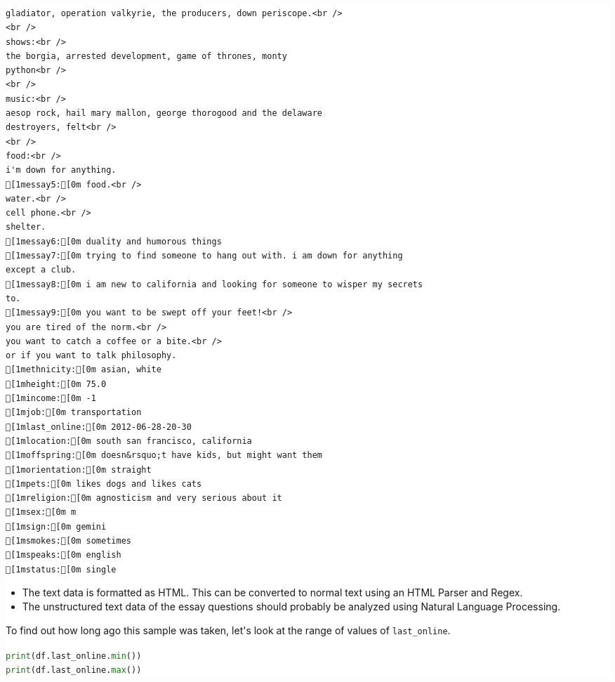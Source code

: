     gladiator, operation valkyrie, the producers, down periscope.<br />
    <br />
    shows:<br />
    the borgia, arrested development, game of thrones, monty
    python<br />
    <br />
    music:<br />
    aesop rock, hail mary mallon, george thorogood and the delaware
    destroyers, felt<br />
    <br />
    food:<br />
    i'm down for anything.
    [1messay5:[0m food.<br />
    water.<br />
    cell phone.<br />
    shelter.
    [1messay6:[0m duality and humorous things
    [1messay7:[0m trying to find someone to hang out with. i am down for anything
    except a club.
    [1messay8:[0m i am new to california and looking for someone to wisper my secrets
    to.
    [1messay9:[0m you want to be swept off your feet!<br />
    you are tired of the norm.<br />
    you want to catch a coffee or a bite.<br />
    or if you want to talk philosophy.
    [1methnicity:[0m asian, white
    [1mheight:[0m 75.0
    [1mincome:[0m -1
    [1mjob:[0m transportation
    [1mlast_online:[0m 2012-06-28-20-30
    [1mlocation:[0m south san francisco, california
    [1moffspring:[0m doesn&rsquo;t have kids, but might want them
    [1morientation:[0m straight
    [1mpets:[0m likes dogs and likes cats
    [1mreligion:[0m agnosticism and very serious about it
    [1msex:[0m m
    [1msign:[0m gemini
    [1msmokes:[0m sometimes
    [1mspeaks:[0m english
    [1mstatus:[0m single
    

- The text data is formatted as HTML. This can be converted to normal text using an HTML Parser and Regex.
- The unstructured text data of the essay questions should probably be analyzed using Natural Language Processing.

To find out how long ago this sample was taken, let's look at the range of values of `last_online`.


```python
print(df.last_online.min())
print(df.last_online.max())
```
